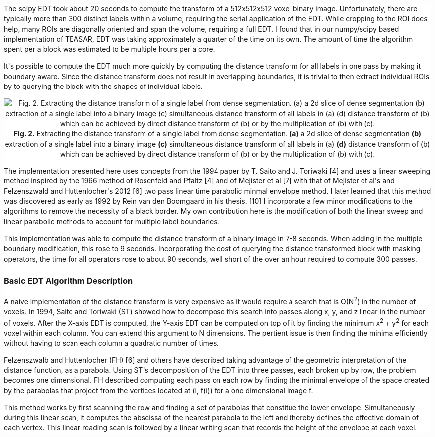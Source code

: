 The scipy EDT took about 20 seconds to compute the transform of a 512x512x512 voxel binary image. Unfortunately, there are typically more than 300 distinct labels within a volume, requiring the serial application of the EDT. While cropping to the ROI does help, many ROIs are diagonally oriented and span the volume, requiring a full EDT. I found that in our numpy/scipy based implementation of TEASAR, EDT was taking approximately a quarter of the time on its own. The amount of time the algorithm spent per a block was estimated to be multiple hours per a core. 

It's possible to compute the EDT much more quickly by computing the distance transform for all labels in one pass by making it boundary aware. Since the distance transform does not result in overlapping boundaries, it is trivial to then extract individual ROIs by to querying the block with the shapes of individual labels. 

<p align="center">
<img height=384 src="https://raw.githubusercontent.com/seung-lab/euclidean-distance-transform-3d/master/two-routes.png" alt="Fig. 2. Extracting the distance transform of a single label from dense segmentation. (a) a 2d slice of dense segmentation (b) extraction of a single label into a binary image (c) simultaneous distance transform of all labels in (a) (d) distance transform of (b) which can be achieved by direct distance transform of (b) or by the multiplication of (b) with (c)." /><br>
<b>Fig. 2.</b> Extracting the distance transform of a single label from dense segmentation. <b>(a)</b> a 2d slice of dense segmentation <b>(b)</b> extraction of a single label into a binary image <b>(c)</b> simultaneous distance transform of all labels in (a) <b>(d)</b> distance transform of (b) which can be achieved by direct distance transform of (b) or by the multiplication of (b) with (c).
</p>

The implementation presented here uses concepts from the 1994 paper by T. Saito and J. Toriwaki [4] and uses a linear sweeping method inspired by the 1966 method of Rosenfeld and Pfaltz [4] and of Mejister et al [7] with that of Mejister et al's and Felzenszwald and Huttenlocher's 2012 [6] two pass linear time parabolic minmal envelope method. I later learned that this method was discovered as early as 1992 by Rein van den Boomgaard in his thesis. [10] I incorporate a few minor modifications to the algorithms to remove the necessity of a black border. My own contribution here is the modification of both the linear sweep and linear parabolic methods to account for multiple label boundaries. 

This implementation was able to compute the distance transform of a binary image in 7-8 seconds. When adding in the multiple boundary modification, this rose to 9 seconds. Incorporating the cost of querying the distance transformed block with masking operators, the time for all operators rose to about 90 seconds, well short of the over an hour required to compute 300 passes. 

### Basic EDT Algorithm Description

A naive implementation of the distance transform is very expensive as it would require a search that is O(N<sup>2</sup>) in the number of voxels. In 1994, Saito and Toriwaki (ST) showed how to decompose this search into passes along x, y, and z linear in the number of voxels. After the X-axis EDT is computed, the Y-axis EDT can be computed on top of it by finding the minimum x<sup>2</sup> + y<sup>2</sup> for each voxel within each column. You can extend this argument to N dimensions. The pertient issue is then finding the minima efficiently without having to scan each column a quadratic number of times.

Felzenszwalb and Huttenlocher (FH) [6] and others have described taking advantage of the geometric interpretation of the distance function, as a parabola. Using ST's decomposition of the EDT into three passes, each broken up by row, the problem becomes one dimensional. FH described computing each pass on each row by finding the minimal envelope of the space created by the parabolas that project from the vertices located at (i, f(i)) for a one dimensional image f.     

This method works by first scanning the row and finding a set of parabolas that constitue the lower envelope. Simultaneously during this linear scan, it computes the abscissa of the nearest parabola to the left and thereby defines the effective domain of each vertex. This linear reading scan is followed by a linear writing scan that records the height of the envelope at each voxel.  
